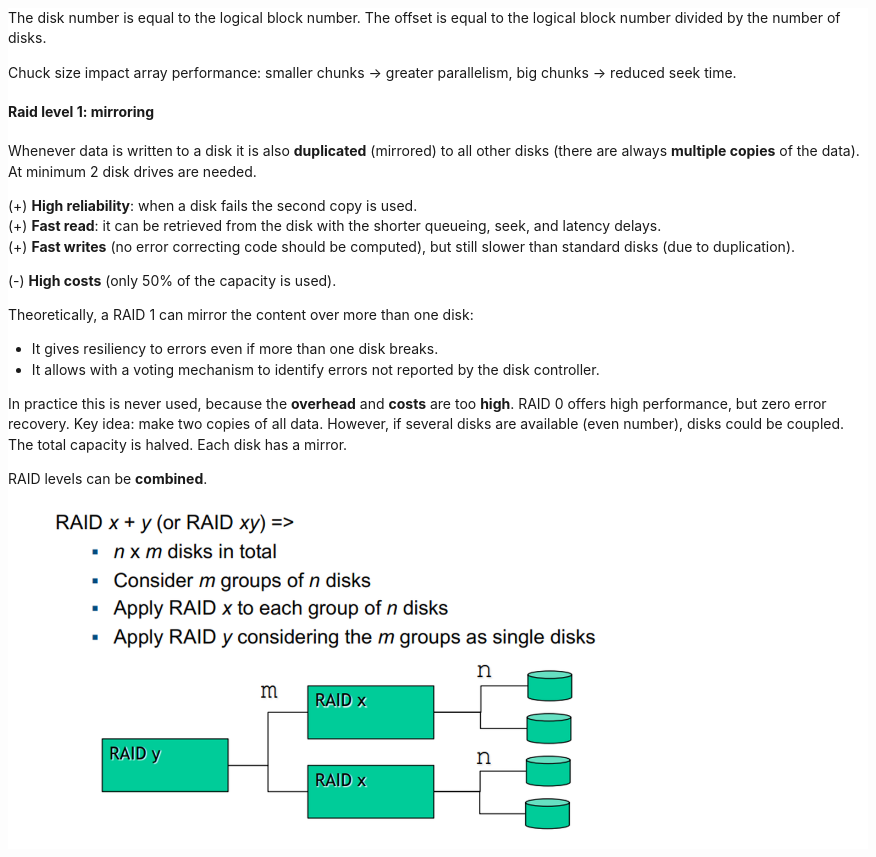 The disk number is equal to the logical block number. The offset is equal to the logical block number divided by the number of disks.

Chuck size impact array performance: smaller chunks -> greater parallelism, big chunks -> reduced seek time.

#### Raid level 1: mirroring

Whenever data is written to a disk it is also **duplicated** (mirrored) to all other disks (there are always **multiple copies** of the data). At minimum 2 disk drives are needed.

(+) **High reliability**: when a disk fails the second copy is used.\
(+) **Fast read**: it can be retrieved from the disk with the shorter queueing, seek, and latency delays.\
(+) **Fast writes** (no error correcting code should be computed), but still slower than standard disks (due to duplication).

(-) **High costs** (only 50% of the capacity is used).&#x20;

Theoretically, a RAID 1 can mirror the content over more than one disk:

* It gives resiliency to errors even if more than one disk breaks.
* It allows with a voting mechanism to identify errors not reported by the disk controller.

In practice this is never used, because the **overhead** and **costs** are too **high**. RAID 0 offers high performance, but zero error recovery. Key idea: make two copies of all data. However, if several disks are available (even number), disks could be coupled. The total capacity is halved. Each disk has a mirror.&#x20;

RAID levels can be **combined**.

<figure><img src=".gitbook/assets/image (72).png" alt="" width="563"><figcaption></figcaption></figure>

